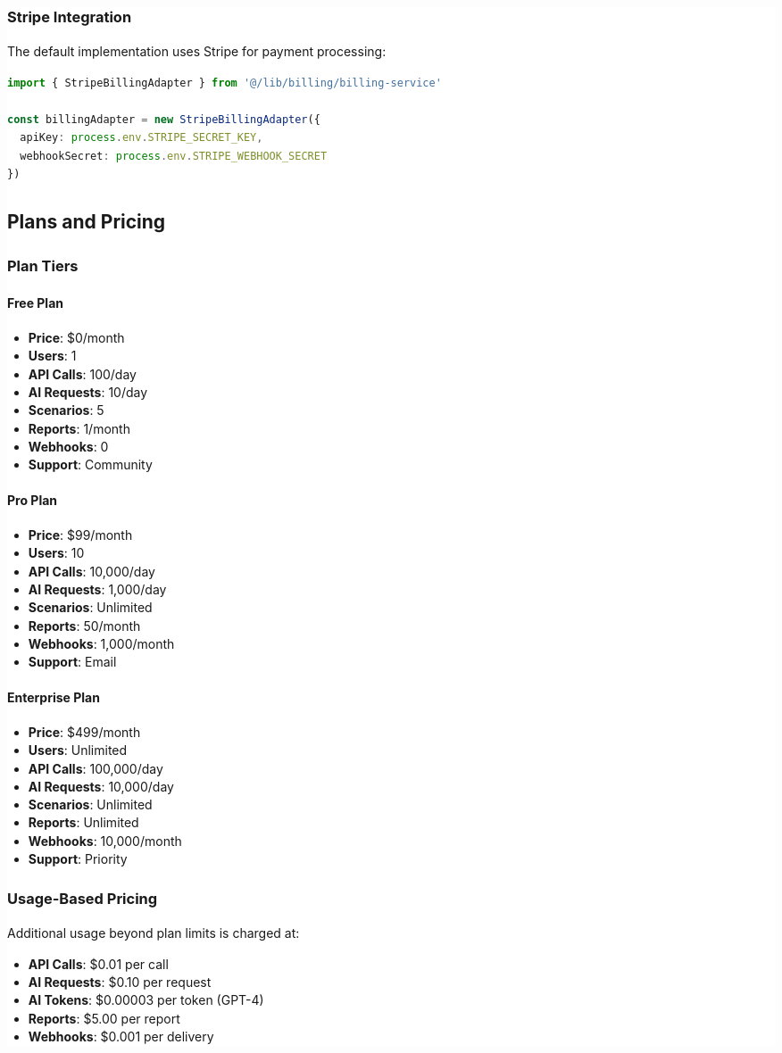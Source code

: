 ### Stripe Integration

The default implementation uses Stripe for payment processing:

```typescript
import { StripeBillingAdapter } from '@/lib/billing/billing-service'

const billingAdapter = new StripeBillingAdapter({
  apiKey: process.env.STRIPE_SECRET_KEY,
  webhookSecret: process.env.STRIPE_WEBHOOK_SECRET
})
```

## Plans and Pricing

### Plan Tiers

#### Free Plan
- **Price**: $0/month
- **Users**: 1
- **API Calls**: 100/day
- **AI Requests**: 10/day
- **Scenarios**: 5
- **Reports**: 1/month
- **Webhooks**: 0
- **Support**: Community

#### Pro Plan
- **Price**: $99/month
- **Users**: 10
- **API Calls**: 10,000/day
- **AI Requests**: 1,000/day
- **Scenarios**: Unlimited
- **Reports**: 50/month
- **Webhooks**: 1,000/month
- **Support**: Email

#### Enterprise Plan
- **Price**: $499/month
- **Users**: Unlimited
- **API Calls**: 100,000/day
- **AI Requests**: 10,000/day
- **Scenarios**: Unlimited
- **Reports**: Unlimited
- **Webhooks**: 10,000/month
- **Support**: Priority

### Usage-Based Pricing

Additional usage beyond plan limits is charged at:

- **API Calls**: $0.01 per call
- **AI Requests**: $0.10 per request
- **AI Tokens**: $0.00003 per token (GPT-4)
- **Reports**: $5.00 per report
- **Webhooks**: $0.001 per delivery
